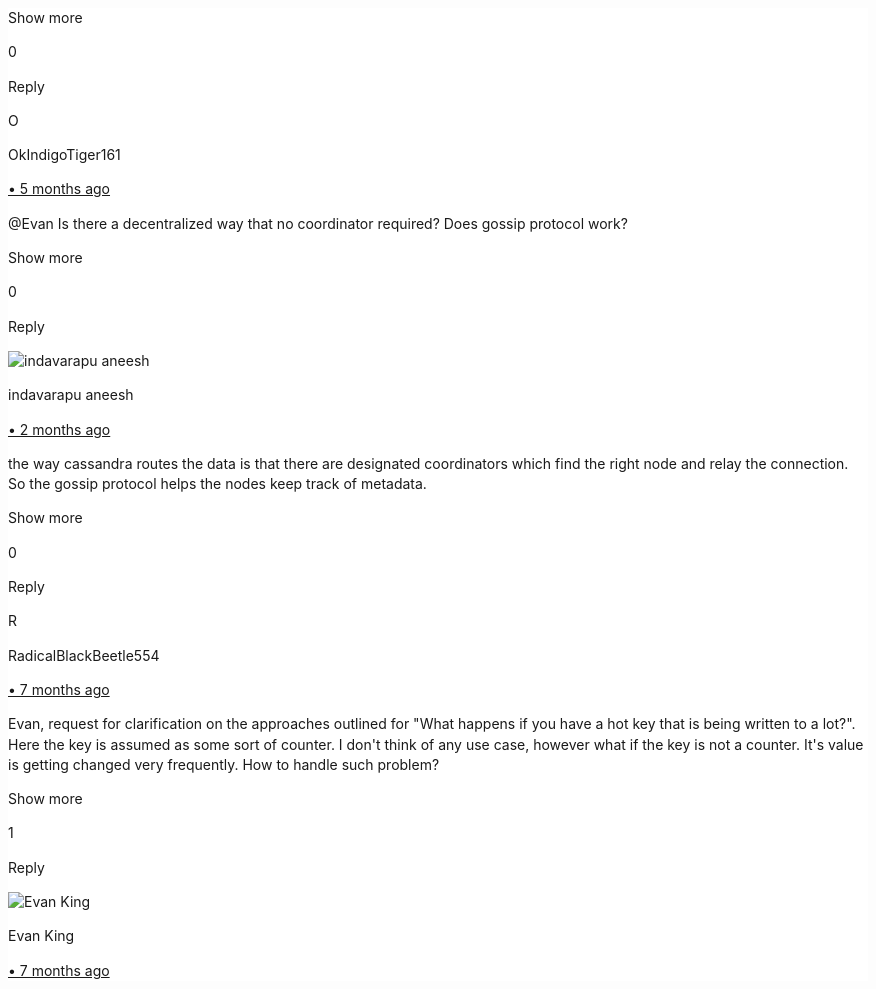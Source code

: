 Show more

0

Reply

O

OkIndigoTiger161

[• 5 months ago](https://www.hellointerview.com/learn/system-design/problem-breakdowns/distributed-cache#comment-cm8l7eni300grve357e5s8lof)

@Evan Is there a decentralized way that no coordinator required? Does gossip protocol work?

Show more

0

Reply

![indavarapu aneesh](https://lh3.googleusercontent.com/a/ACg8ocLx77-thRGA5bldZDZhNF8MbwtxB4dZmFZ3zHzbk_Xu4IB-og=s96-c)

indavarapu aneesh

[• 2 months ago](https://www.hellointerview.com/learn/system-design/problem-breakdowns/distributed-cache#comment-cmbtnnc4204c108adxi1moory)

the way cassandra routes the data is that there are designated coordinators which find the right node and relay the connection. So the gossip protocol helps the nodes keep track of metadata.

Show more

0

Reply

R

RadicalBlackBeetle554

[• 7 months ago](https://www.hellointerview.com/learn/system-design/problem-breakdowns/distributed-cache#comment-cm5ahdfa402cue1nmasb7djzl)

Evan, request for clarification on the approaches outlined for "What happens if you have a hot key that is being written to a lot?". Here the key is assumed as some sort of counter. I don't think of any use case, however what if the key is not a counter. It's value is getting changed very frequently. How to handle such problem?

Show more

1

Reply

![Evan King](https://www.hellointerview.com/_next/image?url=%2F_next%2Fstatic%2Fmedia%2Fevan-headshot.36cce7dc.png&w=96&q=75)

Evan King

[• 7 months ago](https://www.hellointerview.com/learn/system-design/problem-breakdowns/distributed-cache#comment-cm5alany802h3v808n0f3jngn)
